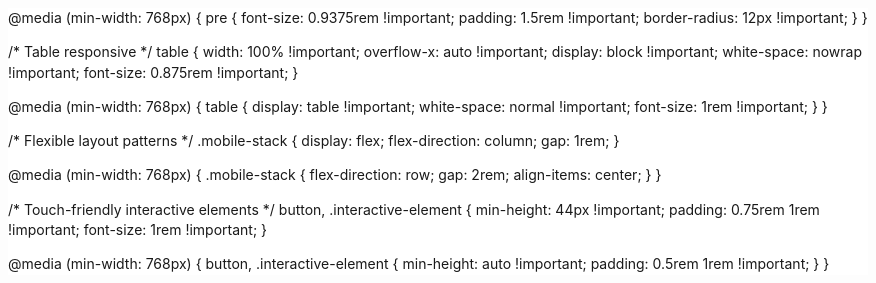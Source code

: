   @media (min-width: 768px) {
    pre {
      font-size: 0.9375rem !important;
      padding: 1.5rem !important;
      border-radius: 12px !important;
    }
  }
  
  /* Table responsive */
  table {
    width: 100% !important;
    overflow-x: auto !important;
    display: block !important;
    white-space: nowrap !important;
    font-size: 0.875rem !important;
  }
  
  @media (min-width: 768px) {
    table {
      display: table !important;
      white-space: normal !important;
      font-size: 1rem !important;
    }
  }
  
  /* Flexible layout patterns */
  .mobile-stack {
    display: flex;
    flex-direction: column;
    gap: 1rem;
  }
  
  @media (min-width: 768px) {
    .mobile-stack {
      flex-direction: row;
      gap: 2rem;
      align-items: center;
    }
  }
  
  /* Touch-friendly interactive elements */
  button, .interactive-element {
    min-height: 44px !important;
    padding: 0.75rem 1rem !important;
    font-size: 1rem !important;
  }
  
  @media (min-width: 768px) {
    button, .interactive-element {
      min-height: auto !important;
      padding: 0.5rem 1rem !important;
    }
  }
  
